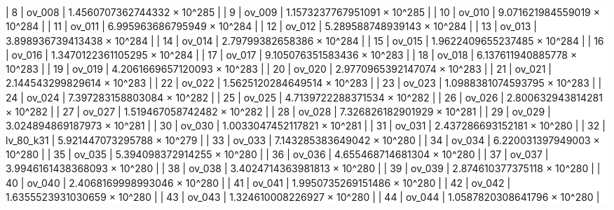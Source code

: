 | 8 | ov_008 | 1.4560707362744332 × 10^285 |
| 9 | ov_009 | 1.1573237767951091 × 10^285 |
| 10 | ov_010 | 9.071621984559019 × 10^284 |
| 11 | ov_011 | 6.995963686795949 × 10^284 |
| 12 | ov_012 | 5.289588748939143 × 10^284 |
| 13 | ov_013 | 3.898936739413438 × 10^284 |
| 14 | ov_014 | 2.79799382658386 × 10^284 |
| 15 | ov_015 | 1.9622409655237485 × 10^284 |
| 16 | ov_016 | 1.3470122361105295 × 10^284 |
| 17 | ov_017 | 9.105076351583436 × 10^283 |
| 18 | ov_018 | 6.137611940885778 × 10^283 |
| 19 | ov_019 | 4.2061669657120093 × 10^283 |
| 20 | ov_020 | 2.9770965392147074 × 10^283 |
| 21 | ov_021 | 2.144543299829614 × 10^283 |
| 22 | ov_022 | 1.5625120284649514 × 10^283 |
| 23 | ov_023 | 1.0988381074593795 × 10^283 |
| 24 | ov_024 | 7.397283158803084 × 10^282 |
| 25 | ov_025 | 4.7139722288371534 × 10^282 |
| 26 | ov_026 | 2.800632943814281 × 10^282 |
| 27 | ov_027 | 1.519467058742482 × 10^282 |
| 28 | ov_028 | 7.326826182901929 × 10^281 |
| 29 | ov_029 | 3.024894869187973 × 10^281 |
| 30 | ov_030 | 1.0033047452117821 × 10^281 |
| 31 | ov_031 | 2.437286693152181 × 10^280 |
| 32 | lv_80_k31 | 5.921447073295788 × 10^279 |
| 33 | ov_033 | 7.143285383649042 × 10^280 |
| 34 | ov_034 | 6.220031397949003 × 10^280 |
| 35 | ov_035 | 5.394098372914255 × 10^280 |
| 36 | ov_036 | 4.655468714681304 × 10^280 |
| 37 | ov_037 | 3.9946161438368093 × 10^280 |
| 38 | ov_038 | 3.4024714363981813 × 10^280 |
| 39 | ov_039 | 2.874610377375118 × 10^280 |
| 40 | ov_040 | 2.4068169998993046 × 10^280 |
| 41 | ov_041 | 1.9950735269151486 × 10^280 |
| 42 | ov_042 | 1.6355523931030659 × 10^280 |
| 43 | ov_043 | 1.324610008226927 × 10^280 |
| 44 | ov_044 | 1.0587820308641796 × 10^280 |